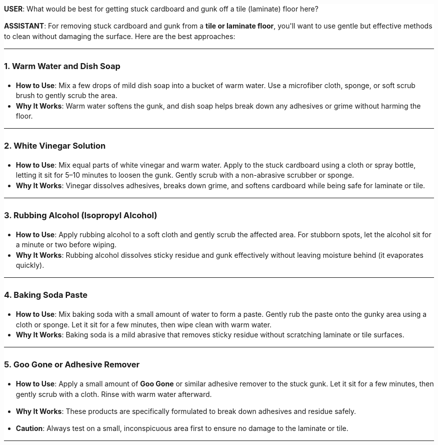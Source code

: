 **USER**: What would be best for getting stuck cardboard and gunk off a tile (laminate) floor here?

**ASSISTANT**: For removing stuck cardboard and gunk from a **tile or laminate floor**, you'll want to use gentle but effective methods to clean without damaging the surface. Here are the best approaches:

---

### **1. Warm Water and Dish Soap**  
   - **How to Use**: Mix a few drops of mild dish soap into a bucket of warm water. Use a microfiber cloth, sponge, or soft scrub brush to gently scrub the area.  
   - **Why It Works**: Warm water softens the gunk, and dish soap helps break down any adhesives or grime without harming the floor.  

---

### **2. White Vinegar Solution**  
   - **How to Use**: Mix equal parts of white vinegar and warm water. Apply to the stuck cardboard using a cloth or spray bottle, letting it sit for 5–10 minutes to loosen the gunk. Gently scrub with a non-abrasive scrubber or sponge.  
   - **Why It Works**: Vinegar dissolves adhesives, breaks down grime, and softens cardboard while being safe for laminate or tile.  

---

### **3. Rubbing Alcohol (Isopropyl Alcohol)**  
   - **How to Use**: Apply rubbing alcohol to a soft cloth and gently scrub the affected area. For stubborn spots, let the alcohol sit for a minute or two before wiping.  
   - **Why It Works**: Rubbing alcohol dissolves sticky residue and gunk effectively without leaving moisture behind (it evaporates quickly).

---

### **4. Baking Soda Paste**  
   - **How to Use**: Mix baking soda with a small amount of water to form a paste. Gently rub the paste onto the gunky area using a cloth or sponge. Let it sit for a few minutes, then wipe clean with warm water.  
   - **Why It Works**: Baking soda is a mild abrasive that removes sticky residue without scratching laminate or tile surfaces.

---

### **5. Goo Gone or Adhesive Remover**  
   - **How to Use**: Apply a small amount of **Goo Gone** or similar adhesive remover to the stuck gunk. Let it sit for a few minutes, then gently scrub with a cloth. Rinse with warm water afterward.  
   - **Why It Works**: These products are specifically formulated to break down adhesives and residue safely.  

   - **Caution**: Always test on a small, inconspicuous area first to ensure no damage to the laminate or tile.

---
